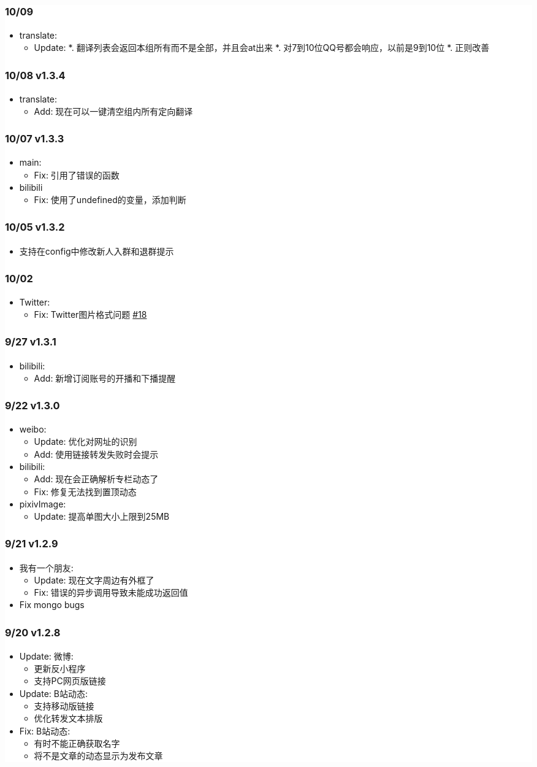 ### 10/09 
* translate:
  * Update: 
    *. 翻译列表会返回本组所有而不是全部，并且会at出来
    *. 对7到10位QQ号都会响应，以前是9到10位
    *. 正则改善

### 10/08 v1.3.4  
* translate:
  * Add: 现在可以一键清空组内所有定向翻译

### 10/07 v1.3.3  
* main:
  * Fix: 引用了错误的函数
* bilibili
  * Fix: 使用了undefined的变量，添加判断

### 10/05 v1.3.2 
* 支持在config中修改新人入群和退群提示

### 10/02  
* Twitter:
  * Fix: Twitter图片格式问题 [#18](https://github.com/Ninzore/Wecab/issues/18)

### 9/27  v1.3.1
* bilibili:
  * Add: 新增订阅账号的开播和下播提醒

### 9/22  v1.3.0
* weibo:
  * Update: 优化对网址的识别
  * Add: 使用链接转发失败时会提示
* bilibili:
  * Add: 现在会正确解析专栏动态了
  * Fix: 修复无法找到置顶动态
* pixivImage:
  * Update: 提高单图大小上限到25MB

### 9/21  v1.2.9
* 我有一个朋友:
  * Update: 现在文字周边有外框了
  * Fix: 错误的异步调用导致未能成功返回值
* Fix mongo bugs

### 9/20  v1.2.8
* Update: 微博:
  * 更新反小程序
  * 支持PC网页版链接
* Update: B站动态:
  * 支持移动版链接
  * 优化转发文本排版
* Fix: B站动态:
  * 有时不能正确获取名字
  * 将不是文章的动态显示为发布文章
